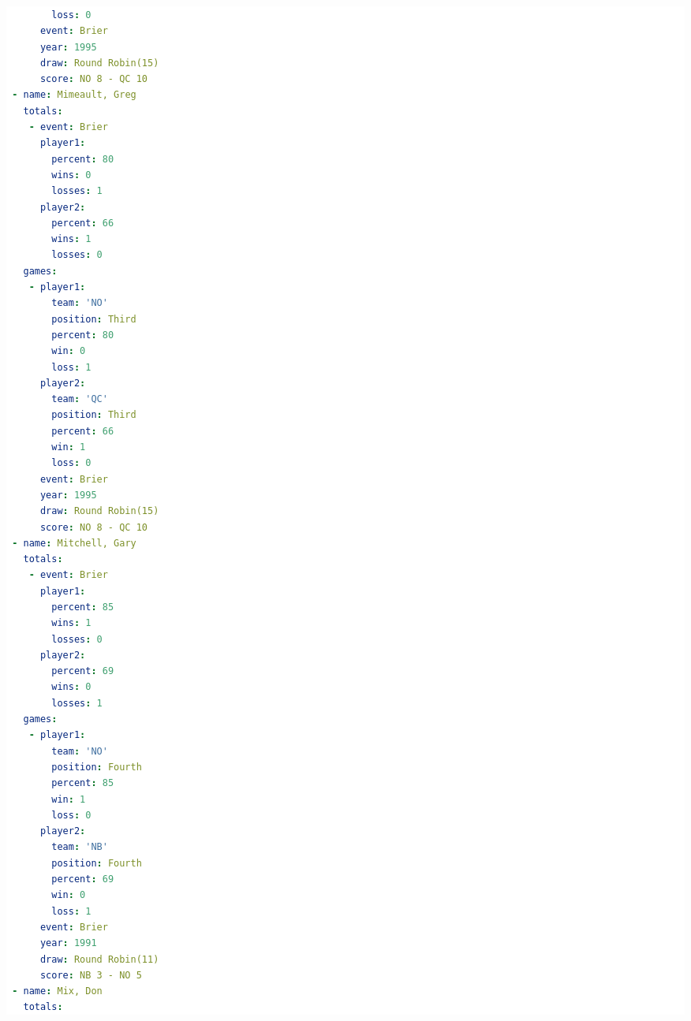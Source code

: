 ```yaml
        loss: 0
      event: Brier
      year: 1995
      draw: Round Robin(15)
      score: NO 8 - QC 10
 - name: Mimeault, Greg
   totals:
    - event: Brier
      player1:
        percent: 80
        wins: 0
        losses: 1
      player2:
        percent: 66
        wins: 1
        losses: 0
   games:
    - player1:
        team: 'NO'
        position: Third
        percent: 80
        win: 0
        loss: 1
      player2:
        team: 'QC'
        position: Third
        percent: 66
        win: 1
        loss: 0
      event: Brier
      year: 1995
      draw: Round Robin(15)
      score: NO 8 - QC 10
 - name: Mitchell, Gary
   totals:
    - event: Brier
      player1:
        percent: 85
        wins: 1
        losses: 0
      player2:
        percent: 69
        wins: 0
        losses: 1
   games:
    - player1:
        team: 'NO'
        position: Fourth
        percent: 85
        win: 1
        loss: 0
      player2:
        team: 'NB'
        position: Fourth
        percent: 69
        win: 0
        loss: 1
      event: Brier
      year: 1991
      draw: Round Robin(11)
      score: NB 3 - NO 5
 - name: Mix, Don
   totals:
```
